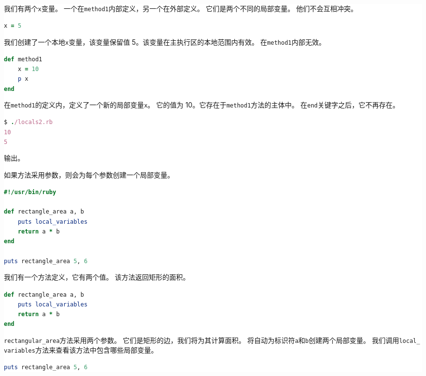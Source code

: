 我们有两个`x`变量。 一个在`method1`内部定义，另一个在外部定义。 它们是两个不同的局部变量。 他们不会互相冲突。

```ruby
x = 5

```

我们创建了一个本地`x`变量，该变量保留值 5。该变量在主执行区的本地范围内有效。 在`method1`内部无效。

```ruby
def method1
    x = 10
    p x
end

```

在`method1`的定义内，定义了一个新的局部变量`x`。 它的值为 10。它存在于`method1`方法的主体中。 在`end`关键字之后，它不再存在。

```ruby
$ ./locals2.rb
10
5

```

输出。

如果方法采用参数，则会为每个参数创建一个局部变量。

```ruby
#!/usr/bin/ruby

def rectangle_area a, b
    puts local_variables
    return a * b
end

puts rectangle_area 5, 6

```

我们有一个方法定义，它有两个值。 该方法返回矩形的面积。

```ruby
def rectangle_area a, b
    puts local_variables
    return a * b
end

```

`rectangular_area`方法采用两个参数。 它们是矩形的边，我们将为其计算面积。 将自动为标识符`a`和`b`创建两个局部变量。 我们调用`local_variables`方法来查看该方法中包含哪些局部变量。

```ruby
puts rectangle_area 5, 6

```
